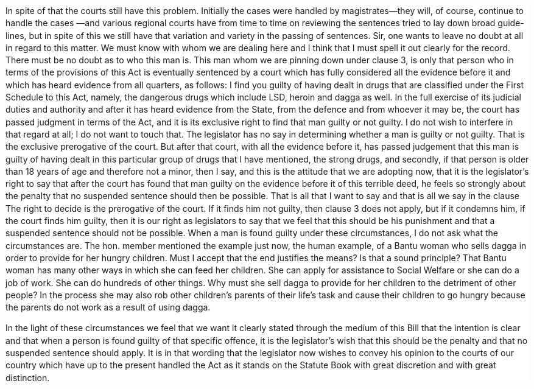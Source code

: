 <p>In spite of that the courts still have this problem. Initially the cases were handled by magistrates&#x2014;they will, of course, continue to handle the cases &#x2014;and various regional courts have from time to time on reviewing the sentences tried to lay down broad guide-lines, but in spite of this we still have that variation and variety in the passing of sentences. Sir, one wants to leave no doubt at all in regard to this matter. We must know with whom we are dealing here and I think that I must spell it out clearly for the record. There must be no doubt as to who this man is. This man whom we are pinning down under clause 3, is only that person who in terms of the provisions of this Act is eventually sentenced by a court which has fully considered all the evidence before it and which has heard evidence from all quarters, as follows: I find you guilty of having dealt in drugs that are classified under the First Schedule to this Act, namely, the dangerous drugs which include LSD, heroin and dagga as well. In the full exercise of its judicial duties and authority and after it has heard evidence from the State, from the defence and from whoever it may be, the court has passed judgment in terms of the Act, and it is its exclusive right to find that man guilty or not guilty. I do not wish to interfere in that regard at all; I do not want to touch that. The legislator has no say in determining whether a man is guilty or not guilty. That is the exclusive prerogative of the court. But after that court, with all the evidence before it, has passed judgement that this man is guilty of having dealt in this particular group of drugs that I have mentioned, the strong drugs, and secondly, if that person is older than 18 years of age and therefore not a minor, then I say, and this is the attitude that we are adopting now, that it is the legislator&#x2019;s right to say that after the court has found that man guilty on the evidence before it of this terrible deed, he feels so strongly about the penalty that no suspended sentence should then be possible. That is all that I want to say and that is all we say in the clause The right to decide is the prerogative of the court. If it finds him not guilty, then clause 3 does not apply, but if it condemns him, if the court finds him guilty, then it is our right as legislators to say that we feel that this should be his punishment and that a suspended sentence should not be possible. When a man is found guilty under these circumstances, I do not ask what the circumstances are. The hon. member mentioned the example just now, the human example, of a Bantu woman who sells dagga in order to provide for her hungry children. Must I accept that the end justifies the means&#x003F; Is that a sound principle&#x003F; That Bantu woman has many other ways in which she can feed her children. She can apply for assistance to Social Welfare or she can do a job of work. She can do hundreds of other things. Why must she sell dagga to provide for her children to the detriment of other people&#x003F; In the process she may also rob other children&#x2019;s parents of their life&#x2019;s task and cause their children to go hungry because the parents do not work as a result of using dagga.</p>

<p>In the light of these circumstances we feel that we want it clearly stated through the medium of this Bill that the intention is clear and that when a person is found guilty of that specific offence, it is the legislator&#x2019;s wish that this should be the penalty and that no suspended sentence should apply. It is in that wording that the legislator now wishes to convey his opinion to the courts of our country which have up to the present handled the Act as it stands on the Statute Book with great discretion and with great distinction.</p>
